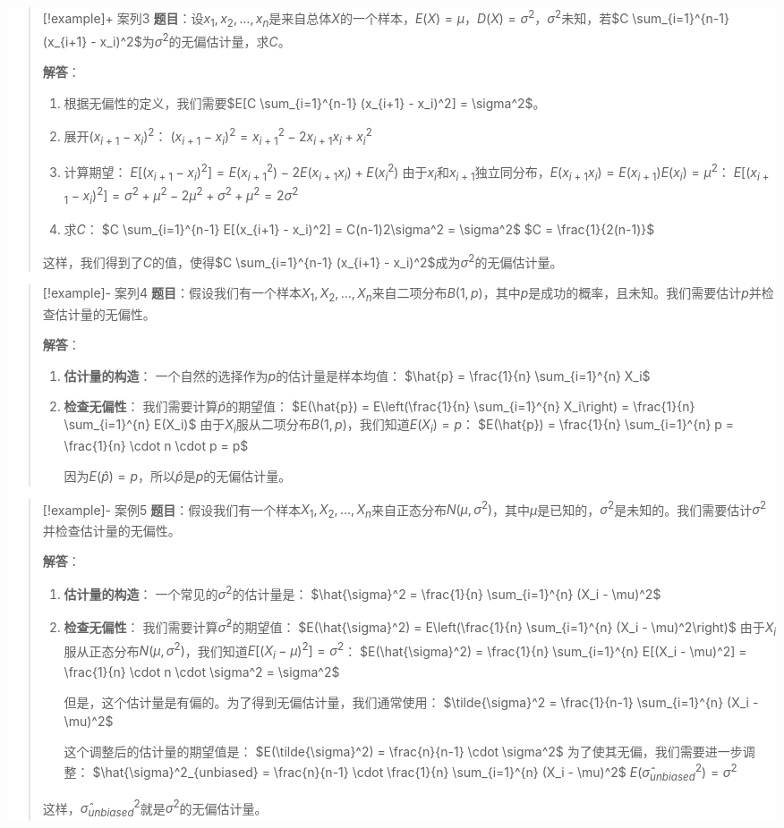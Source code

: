 > [!example]+ 案列3
> **题目**：设$x_1, x_2, \ldots, x_n$是来自总体$X$的一个样本，$E(X) = \mu$，$D(X) = \sigma^2$，$\sigma^2$未知，若$C \sum_{i=1}^{n-1} (x_{i+1} - x_i)^2$为$\sigma^2$的无偏估计量，求$C$。
> 
> **解答**：
> 
> 1. 根据无偏性的定义，我们需要$E[C \sum_{i=1}^{n-1} (x_{i+1} - x_i)^2] = \sigma^2$。
> 
> 2. 展开$(x_{i+1} - x_i)^2$：
>   $(x_{i+1} - x_i)^2 = x_{i+1}^2 - 2x_{i+1}x_i + x_i^2$
> 
> 3. 计算期望：
>   $E[(x_{i+1} - x_i)^2] = E(x_{i+1}^2) - 2E(x_{i+1}x_i) + E(x_i^2)$
>    由于$x_i$和$x_{i+1}$独立同分布，$E(x_{i+1}x_i) = E(x_{i+1})E(x_i) = \mu^2$：
>   $E[(x_{i+1} - x_i)^2] = \sigma^2 + \mu^2 - 2\mu^2 + \sigma^2 + \mu^2 = 2\sigma^2$
> 
> 4. 求$C$：
>   $C \sum_{i=1}^{n-1} E[(x_{i+1} - x_i)^2] = C(n-1)2\sigma^2 = \sigma^2$
>   $C = \frac{1}{2(n-1)}$
> 
> 这样，我们得到了$C$的值，使得$C \sum_{i=1}^{n-1} (x_{i+1} - x_i)^2$成为$\sigma^2$的无偏估计量。

> [!example]- 案列4
> **题目**：假设我们有一个样本$X_1, X_2, \ldots, X_n$来自二项分布$B(1, p)$，其中$p$是成功的概率，且未知。我们需要估计$p$并检查估计量的无偏性。
> 
> **解答**：
> 1. **估计量的构造**：
>    一个自然的选择作为$p$的估计量是样本均值：
>   $\hat{p} = \frac{1}{n} \sum_{i=1}^{n} X_i$
> 
> 2. **检查无偏性**：
>    我们需要计算$\hat{p}$的期望值：
>   $E(\hat{p}) = E\left(\frac{1}{n} \sum_{i=1}^{n} X_i\right) = \frac{1}{n} \sum_{i=1}^{n} E(X_i)$
>    由于$X_i$服从二项分布$B(1, p)$，我们知道$E(X_i) = p$：
>   $E(\hat{p}) = \frac{1}{n} \sum_{i=1}^{n} p = \frac{1}{n} \cdot n \cdot p = p$
> 
>    因为$E(\hat{p}) = p$，所以$\hat{p}$是$p$的无偏估计量。


> [!example]- 案例5
> **题目**：假设我们有一个样本$X_1, X_2, \ldots, X_n$来自正态分布$N(\mu, \sigma^2)$，其中$\mu$是已知的，$\sigma^2$是未知的。我们需要估计$\sigma^2$并检查估计量的无偏性。
> 
> **解答**：
> 1. **估计量的构造**：
>    一个常见的$\sigma^2$的估计量是：
>   $\hat{\sigma}^2 = \frac{1}{n} \sum_{i=1}^{n} (X_i - \mu)^2$
> 
> 2. **检查无偏性**：
>    我们需要计算$\hat{\sigma}^2$的期望值：
>   $E(\hat{\sigma}^2) = E\left(\frac{1}{n} \sum_{i=1}^{n} (X_i - \mu)^2\right)$
>    由于$X_i$服从正态分布$N(\mu, \sigma^2)$，我们知道$E[(X_i - \mu)^2] = \sigma^2$：
>   $E(\hat{\sigma}^2) = \frac{1}{n} \sum_{i=1}^{n} E[(X_i - \mu)^2] = \frac{1}{n} \cdot n \cdot \sigma^2 = \sigma^2$
> 
>    但是，这个估计量是有偏的。为了得到无偏估计量，我们通常使用：
>   $\tilde{\sigma}^2 = \frac{1}{n-1} \sum_{i=1}^{n} (X_i - \mu)^2$
> 
>    这个调整后的估计量的期望值是：
>   $E(\tilde{\sigma}^2) = \frac{n}{n-1} \cdot \sigma^2$
>    为了使其无偏，我们需要进一步调整：
>   $\hat{\sigma}^2_{unbiased} = \frac{n}{n-1} \cdot \frac{1}{n} \sum_{i=1}^{n} (X_i - \mu)^2$
>   $E(\hat{\sigma}^2_{unbiased}) = \sigma^2$
> 
> 这样，$\hat{\sigma}^2_{unbiased}$就是$\sigma^2$的无偏估计量。